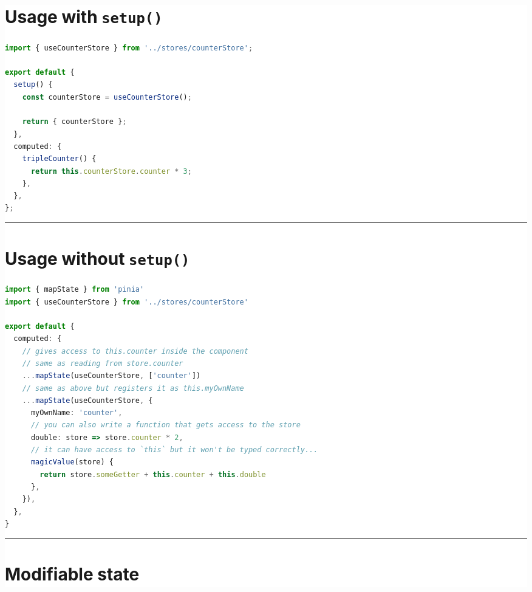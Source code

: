 
# Usage with `setup()`

```ts
import { useCounterStore } from '../stores/counterStore';

export default {
  setup() {
    const counterStore = useCounterStore();

    return { counterStore };
  },
  computed: {
    tripleCounter() {
      return this.counterStore.counter * 3;
    },
  },
};
```

---

# Usage without `setup()`

```ts
import { mapState } from 'pinia'
import { useCounterStore } from '../stores/counterStore'

export default {
  computed: {
    // gives access to this.counter inside the component
    // same as reading from store.counter
    ...mapState(useCounterStore, ['counter'])
    // same as above but registers it as this.myOwnName
    ...mapState(useCounterStore, {
      myOwnName: 'counter',
      // you can also write a function that gets access to the store
      double: store => store.counter * 2,
      // it can have access to `this` but it won't be typed correctly...
      magicValue(store) {
        return store.someGetter + this.counter + this.double
      },
    }),
  },
}
```

---

# Modifiable state
